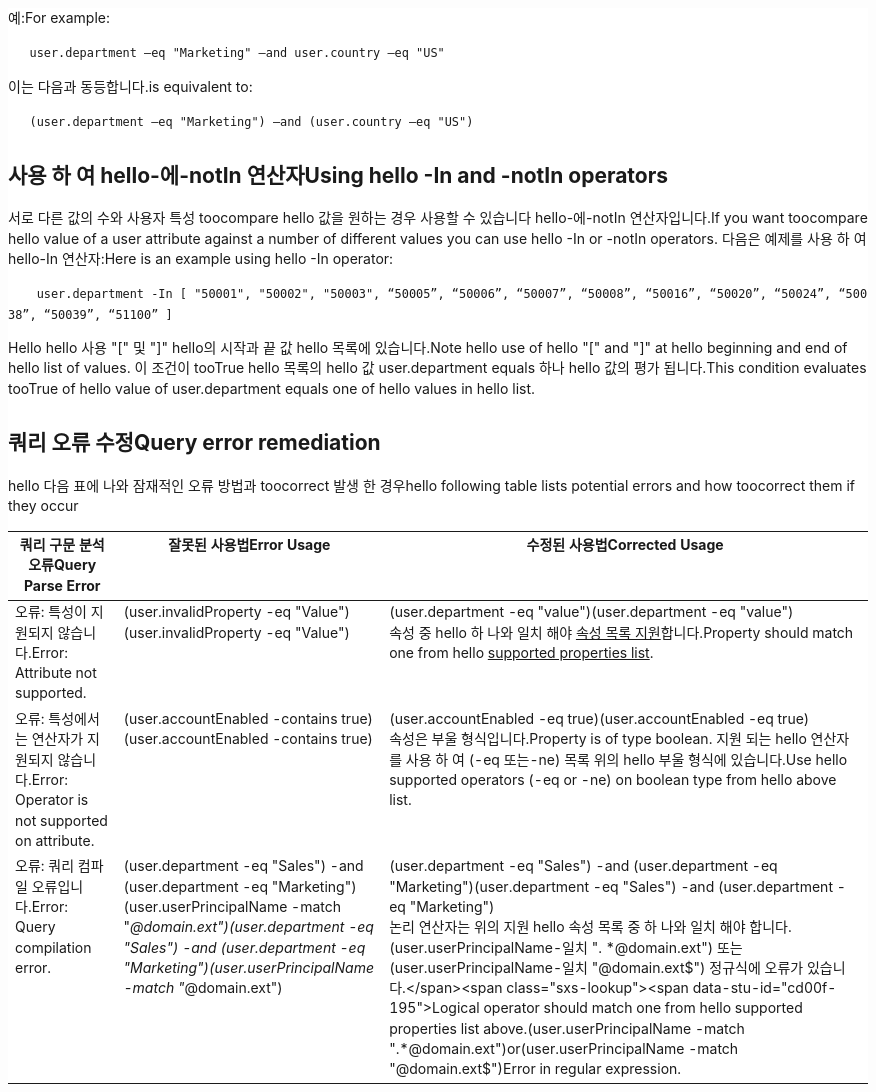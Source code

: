 <span data-ttu-id="cd00f-171">예:</span><span class="sxs-lookup"><span data-stu-id="cd00f-171">For example:</span></span>
```
   user.department –eq "Marketing" –and user.country –eq "US"
```
<span data-ttu-id="cd00f-172">이는 다음과 동등합니다.</span><span class="sxs-lookup"><span data-stu-id="cd00f-172">is equivalent to:</span></span>
```
   (user.department –eq "Marketing") –and (user.country –eq "US")
```
## <a name="using-hello--in-and--notin-operators"></a><span data-ttu-id="cd00f-173">사용 하 여 hello-에-notIn 연산자</span><span class="sxs-lookup"><span data-stu-id="cd00f-173">Using hello -In and -notIn operators</span></span>

<span data-ttu-id="cd00f-174">서로 다른 값의 수와 사용자 특성 toocompare hello 값을 원하는 경우 사용할 수 있습니다 hello-에-notIn 연산자입니다.</span><span class="sxs-lookup"><span data-stu-id="cd00f-174">If you want toocompare hello value of a user attribute against a number of different values you can use hello -In or -notIn operators.</span></span> <span data-ttu-id="cd00f-175">다음은 예제를 사용 하 여 hello-In 연산자:</span><span class="sxs-lookup"><span data-stu-id="cd00f-175">Here is an example using hello -In operator:</span></span>
```
    user.department -In [ "50001", "50002", "50003", “50005”, “50006”, “50007”, “50008”, “50016”, “50020”, “50024”, “50038”, “50039”, “51100” ]
```
<span data-ttu-id="cd00f-176">Hello hello 사용 "[" 및 "]" hello의 시작과 끝 값 hello 목록에 있습니다.</span><span class="sxs-lookup"><span data-stu-id="cd00f-176">Note hello use of hello "[" and "]" at hello beginning and end of hello list of values.</span></span> <span data-ttu-id="cd00f-177">이 조건이 tooTrue hello 목록의 hello 값 user.department equals 하나 hello 값의 평가 됩니다.</span><span class="sxs-lookup"><span data-stu-id="cd00f-177">This condition evaluates tooTrue of hello value of user.department equals one of hello values in hello list.</span></span>


## <a name="query-error-remediation"></a><span data-ttu-id="cd00f-178">쿼리 오류 수정</span><span class="sxs-lookup"><span data-stu-id="cd00f-178">Query error remediation</span></span>
<span data-ttu-id="cd00f-179">hello 다음 표에 나와 잠재적인 오류 방법과 toocorrect 발생 한 경우</span><span class="sxs-lookup"><span data-stu-id="cd00f-179">hello following table lists potential errors and how toocorrect them if they occur</span></span>

| <span data-ttu-id="cd00f-180">쿼리 구문 분석 오류</span><span class="sxs-lookup"><span data-stu-id="cd00f-180">Query Parse Error</span></span> | <span data-ttu-id="cd00f-181">잘못된 사용법</span><span class="sxs-lookup"><span data-stu-id="cd00f-181">Error Usage</span></span> | <span data-ttu-id="cd00f-182">수정된 사용법</span><span class="sxs-lookup"><span data-stu-id="cd00f-182">Corrected Usage</span></span> |
| --- | --- | --- |
| <span data-ttu-id="cd00f-183">오류: 특성이 지원되지 않습니다.</span><span class="sxs-lookup"><span data-stu-id="cd00f-183">Error: Attribute not supported.</span></span> |<span data-ttu-id="cd00f-184">(user.invalidProperty -eq "Value")</span><span class="sxs-lookup"><span data-stu-id="cd00f-184">(user.invalidProperty -eq "Value")</span></span> |<span data-ttu-id="cd00f-185">(user.department -eq "value")</span><span class="sxs-lookup"><span data-stu-id="cd00f-185">(user.department -eq "value")</span></span><br/><span data-ttu-id="cd00f-186">속성 중 hello 하 나와 일치 해야 [속성 목록 지원](#supported-properties)합니다.</span><span class="sxs-lookup"><span data-stu-id="cd00f-186">Property should match one from hello [supported properties list](#supported-properties).</span></span> |
| <span data-ttu-id="cd00f-187">오류: 특성에서는 연산자가 지원되지 않습니다.</span><span class="sxs-lookup"><span data-stu-id="cd00f-187">Error: Operator is not supported on attribute.</span></span> |<span data-ttu-id="cd00f-188">(user.accountEnabled -contains true)</span><span class="sxs-lookup"><span data-stu-id="cd00f-188">(user.accountEnabled -contains true)</span></span> |<span data-ttu-id="cd00f-189">(user.accountEnabled -eq true)</span><span class="sxs-lookup"><span data-stu-id="cd00f-189">(user.accountEnabled -eq true)</span></span><br/><span data-ttu-id="cd00f-190">속성은 부울 형식입니다.</span><span class="sxs-lookup"><span data-stu-id="cd00f-190">Property is of type boolean.</span></span> <span data-ttu-id="cd00f-191">지원 되는 hello 연산자를 사용 하 여 (-eq 또는-ne) 목록 위의 hello 부울 형식에 있습니다.</span><span class="sxs-lookup"><span data-stu-id="cd00f-191">Use hello supported operators (-eq or -ne) on boolean type from hello above list.</span></span> |
| <span data-ttu-id="cd00f-192">오류: 쿼리 컴파일 오류입니다.</span><span class="sxs-lookup"><span data-stu-id="cd00f-192">Error: Query compilation error.</span></span> |<span data-ttu-id="cd00f-193">(user.department -eq "Sales") -and (user.department -eq "Marketing")(user.userPrincipalName -match "*@domain.ext")</span><span class="sxs-lookup"><span data-stu-id="cd00f-193">(user.department -eq "Sales") -and (user.department -eq "Marketing")(user.userPrincipalName -match "*@domain.ext")</span></span> |<span data-ttu-id="cd00f-194">(user.department -eq "Sales") -and (user.department -eq "Marketing")</span><span class="sxs-lookup"><span data-stu-id="cd00f-194">(user.department -eq "Sales") -and (user.department -eq "Marketing")</span></span><br/><span data-ttu-id="cd00f-195">논리 연산자는 위의 지원 hello 속성 목록 중 하 나와 일치 해야 합니다. (user.userPrincipalName-일치 ". *@domain.ext") 또는 (user.userPrincipalName-일치 "@domain.ext$") 정규식에 오류가 있습니다.</span><span class="sxs-lookup"><span data-stu-id="cd00f-195">Logical operator should match one from hello supported properties list above.(user.userPrincipalName -match ".*@domain.ext")or(user.userPrincipalName -match "@domain.ext$")Error in regular expression.</span></span> |